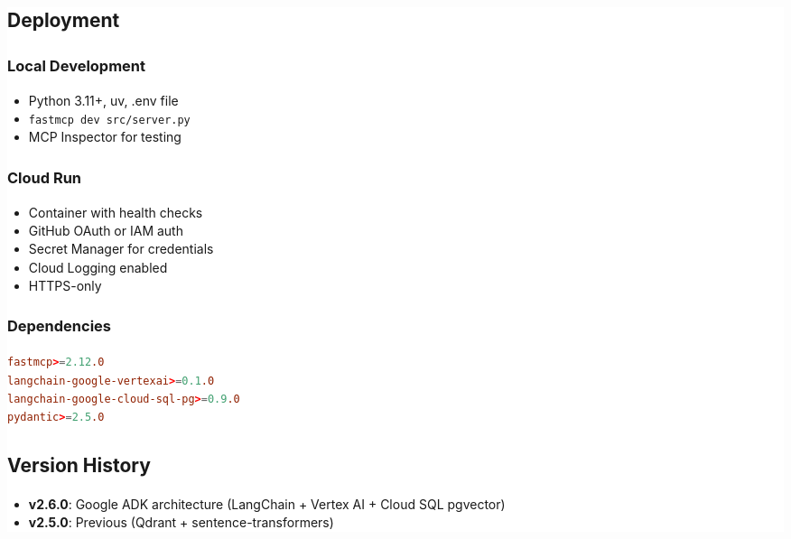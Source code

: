 ## Deployment

### Local Development
- Python 3.11+, uv, .env file
- `fastmcp dev src/server.py`
- MCP Inspector for testing

### Cloud Run
- Container with health checks
- GitHub OAuth or IAM auth
- Secret Manager for credentials
- Cloud Logging enabled
- HTTPS-only

### Dependencies
```toml
fastmcp>=2.12.0
langchain-google-vertexai>=0.1.0
langchain-google-cloud-sql-pg>=0.9.0
pydantic>=2.5.0
```

## Version History

- **v2.6.0**: Google ADK architecture (LangChain + Vertex AI + Cloud SQL pgvector)
- **v2.5.0**: Previous (Qdrant + sentence-transformers)
